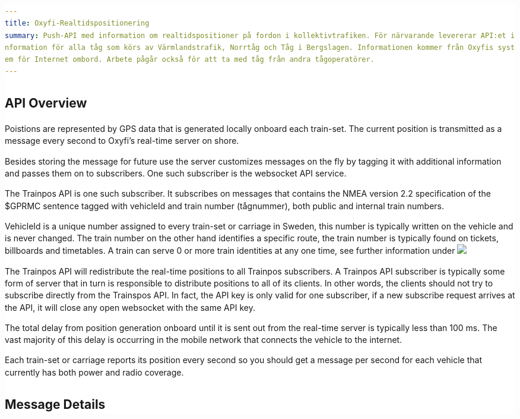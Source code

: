 ```yaml
---
title: Oxyfi-Realtidspositionering 
summary: Push-API med information om realtidspositioner på fordon i kollektivtrafiken. För närvarande levererar API:et information för alla tåg som körs av Värmlandstrafik, Norrtåg och Tåg i Bergslagen. Informationen kommer från Oxyfis system för Internet ombord. Arbete pågår också för att ta med tåg från andra tågoperatörer.
---
```


## API Overview

Poistions are represented by GPS data that is generated locally onboard each train-set. The current position is
transmitted as a message every second to Oxyfi’s real-time server on shore.

Besides storing the message for future use the server customizes messages on the fly by tagging it with additional
information and passes them on to subscribers. One such subscriber is the websocket API service.

The Trainpos API is one such subscriber. It subscribes on messages that contains the NMEA version 2.2 specification of
the $GPRMC sentence tagged with vehicleId and train number (tågnummer), both public and internal train numbers.

VehicleId is a unique number assigned to every train-set or carriage in Sweden, this number is typically written on the
vehicle and is never changed. The train number on the other hand identifies a specific route, the train number is
typically found on tickets, billboards and timetables. A train can serve 0 or more train identities at any one time, see
further information under ![](https://docs.google.com/drawings/d/syxOJ1JeO4zisbX6X1rSkSw/image?w=708&h=417&rev=397&ac=1)

The Trainpos API will redistribute the real-time positions to all Trainpos subscribers. A Trainpos API subscriber is
typically some form of server that in turn is responsible to distribute positions to all of its clients. In other words,
the clients should not try to subscribe directly from the Trainspos API. In fact, the API key is only valid for one
subscriber, if a new subscribe request arrives at the API, it will close any open websocket with the same API key.

The total delay from position generation onboard until it is sent out from the real-time server is typically less than
100 ms. The vast majority of this delay is occurring in the mobile network that connects the vehicle to the internet.

Each train-set or carriage reports its position every second so you should get a message per second for each vehicle
that currently has both power and radio coverage.

## Message Details
